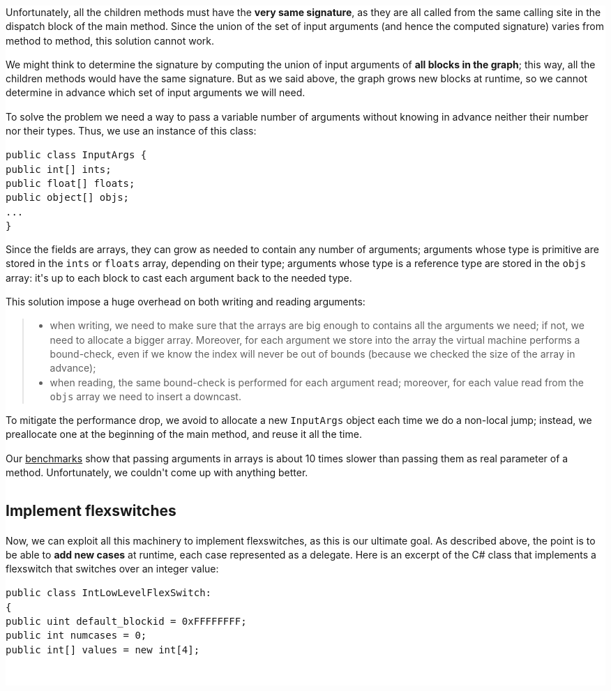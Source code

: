 <p>Unfortunately, all the children methods must have the <strong>very same signature</strong>,
as they are all called from the same calling site in the dispatch block of the
main method.  Since the union of the set of input arguments (and hence the
computed signature) varies from method to method, this solution cannot work.</p>
<p>We might think to determine the signature by computing the union of input
arguments of <strong>all blocks in the graph</strong>; this way, all the children methods
would have the same signature.  But as we said above, the graph grows new
blocks at runtime, so we cannot determine in advance which set of input
arguments we will need.</p>
<p>To solve the problem we need a way to pass a variable number of arguments
without knowing in advance neither their number nor their types.  Thus, we use
an instance of this class:</p>
<pre class="literal-block">
public class InputArgs {
public int[] ints;
public float[] floats;
public object[] objs;
...
}
</pre>
<p>Since the fields are arrays, they can grow as needed to contain any number of
arguments; arguments whose type is primitive are stored in the <tt class="docutils literal"><span class="pre">ints</span></tt> or
<tt class="docutils literal"><span class="pre">floats</span></tt> array, depending on their type; arguments whose type is a reference
type are stored in the <tt class="docutils literal"><span class="pre">objs</span></tt> array: it's up to each block to cast each
argument back to the needed type.</p>
<p>This solution impose a huge overhead on both writing and reading arguments:</p>
<blockquote>
<ul class="simple">
<li>when writing, we need to make sure that the arrays are big enough to
contains all the arguments we need; if not, we need to allocate a bigger
array.  Moreover, for each argument we store into the array the virtual
machine performs a bound-check, even if we know the index will never be
out of bounds (because we checked the size of the array in advance);</li>
<li>when reading, the same bound-check is performed for each argument read;
moreover, for each value read from the <tt class="docutils literal"><span class="pre">objs</span></tt> array we need to insert a
downcast.</li>
</ul>
</blockquote>
<p>To mitigate the performance drop, we avoid to allocate a new <tt class="docutils literal"><span class="pre">InputArgs</span></tt>
object each time we do a non-local jump; instead, we preallocate one at the
beginning of the main method, and reuse it all the time.</p>
<p>Our <a class="reference" href="https://codespeak.net/svn/user/antocuni/cli-bench/arguments.cs">benchmarks</a> show that passing arguments in arrays is about 10 times slower
than passing them as real parameter of a method.  Unfortunately, we couldn't
come up with anything better.</p>
</div>
<div class="section">
<h2>Implement flexswitches</h2>
<p>Now, we can exploit all this machinery to implement flexswitches, as this is
our ultimate goal.  As described above, the point is to be able to <strong>add new
cases</strong> at runtime, each case represented as a delegate.  Here is an excerpt
of the C# class that implements a flexswitch that switches over an integer
value:</p>
<pre class="literal-block">
public class IntLowLevelFlexSwitch:
{
public uint default_blockid = 0xFFFFFFFF;
public int numcases = 0;
public int[] values = new int[4];